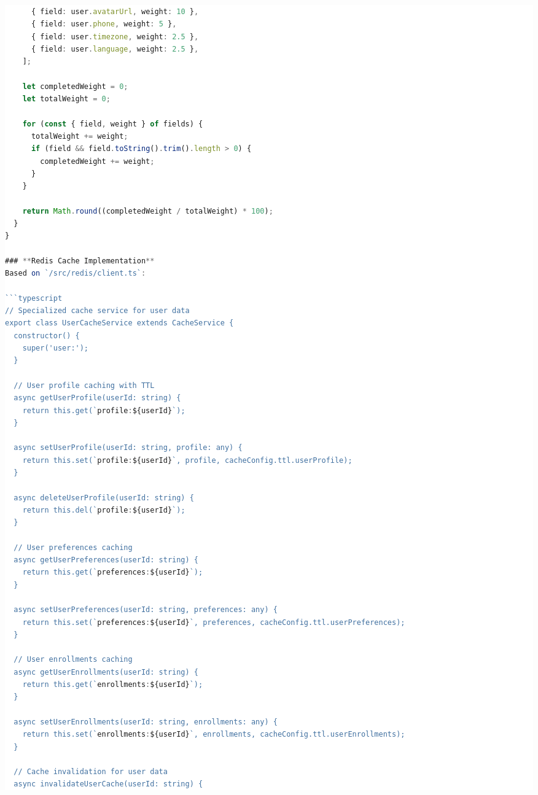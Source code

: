 ```typescript
      { field: user.avatarUrl, weight: 10 },
      { field: user.phone, weight: 5 },
      { field: user.timezone, weight: 2.5 },
      { field: user.language, weight: 2.5 },
    ];
    
    let completedWeight = 0;
    let totalWeight = 0;
    
    for (const { field, weight } of fields) {
      totalWeight += weight;
      if (field && field.toString().trim().length > 0) {
        completedWeight += weight;
      }
    }
    
    return Math.round((completedWeight / totalWeight) * 100);
  }
}

### **Redis Cache Implementation**
Based on `/src/redis/client.ts`:

```typescript
// Specialized cache service for user data
export class UserCacheService extends CacheService {
  constructor() {
    super('user:');
  }
  
  // User profile caching with TTL
  async getUserProfile(userId: string) {
    return this.get(`profile:${userId}`);
  }
  
  async setUserProfile(userId: string, profile: any) {
    return this.set(`profile:${userId}`, profile, cacheConfig.ttl.userProfile);
  }
  
  async deleteUserProfile(userId: string) {
    return this.del(`profile:${userId}`);
  }
  
  // User preferences caching
  async getUserPreferences(userId: string) {
    return this.get(`preferences:${userId}`);
  }
  
  async setUserPreferences(userId: string, preferences: any) {
    return this.set(`preferences:${userId}`, preferences, cacheConfig.ttl.userPreferences);
  }
  
  // User enrollments caching
  async getUserEnrollments(userId: string) {
    return this.get(`enrollments:${userId}`);
  }
  
  async setUserEnrollments(userId: string, enrollments: any) {
    return this.set(`enrollments:${userId}`, enrollments, cacheConfig.ttl.userEnrollments);
  }
  
  // Cache invalidation for user data
  async invalidateUserCache(userId: string) {
```